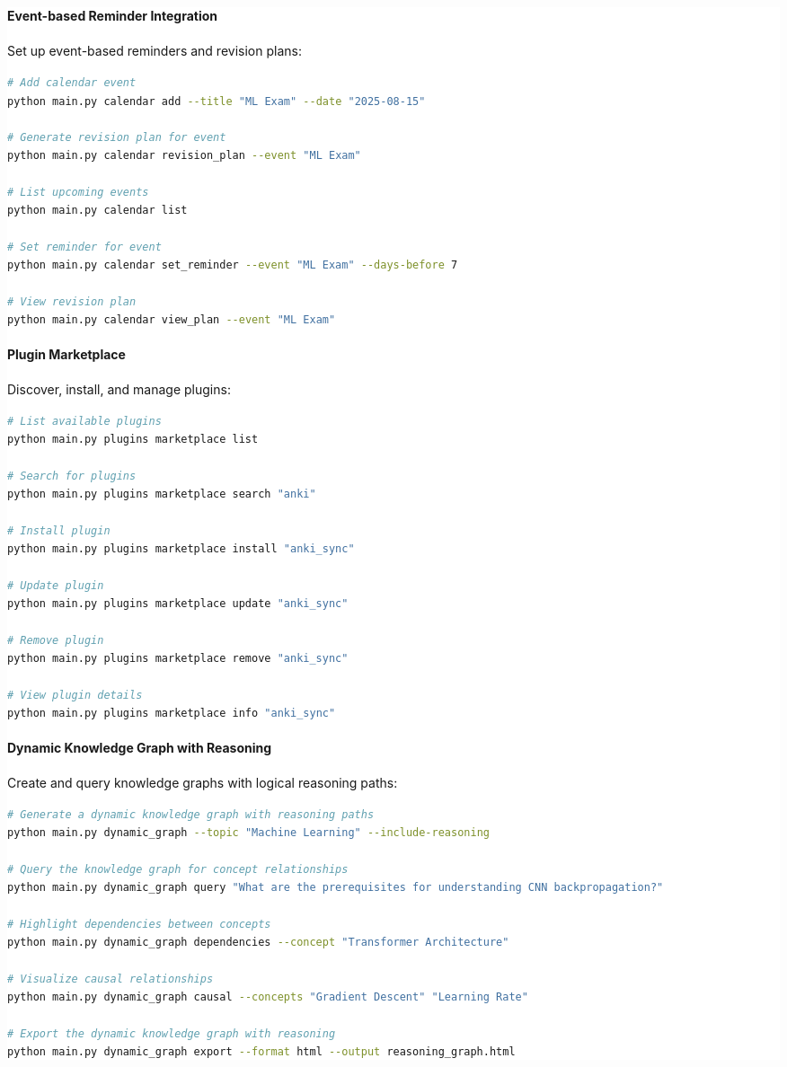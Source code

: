 #### Event-based Reminder Integration

Set up event-based reminders and revision plans:

```bash
# Add calendar event
python main.py calendar add --title "ML Exam" --date "2025-08-15"

# Generate revision plan for event
python main.py calendar revision_plan --event "ML Exam"

# List upcoming events
python main.py calendar list

# Set reminder for event
python main.py calendar set_reminder --event "ML Exam" --days-before 7

# View revision plan
python main.py calendar view_plan --event "ML Exam"
```

#### Plugin Marketplace

Discover, install, and manage plugins:

```bash
# List available plugins
python main.py plugins marketplace list

# Search for plugins
python main.py plugins marketplace search "anki"

# Install plugin
python main.py plugins marketplace install "anki_sync"

# Update plugin
python main.py plugins marketplace update "anki_sync"

# Remove plugin
python main.py plugins marketplace remove "anki_sync"

# View plugin details
python main.py plugins marketplace info "anki_sync"
```

#### Dynamic Knowledge Graph with Reasoning

Create and query knowledge graphs with logical reasoning paths:

```bash
# Generate a dynamic knowledge graph with reasoning paths
python main.py dynamic_graph --topic "Machine Learning" --include-reasoning

# Query the knowledge graph for concept relationships
python main.py dynamic_graph query "What are the prerequisites for understanding CNN backpropagation?"

# Highlight dependencies between concepts
python main.py dynamic_graph dependencies --concept "Transformer Architecture"

# Visualize causal relationships
python main.py dynamic_graph causal --concepts "Gradient Descent" "Learning Rate"

# Export the dynamic knowledge graph with reasoning
python main.py dynamic_graph export --format html --output reasoning_graph.html
```
